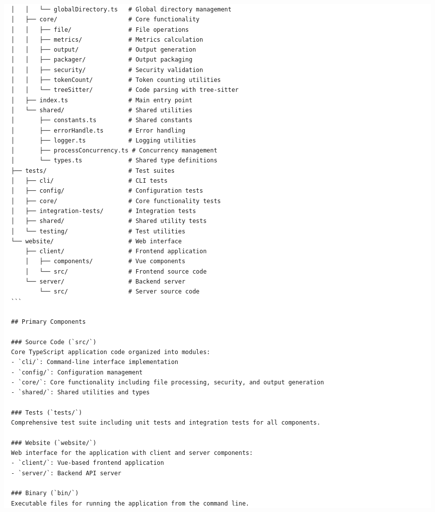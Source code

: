       │   │   └── globalDirectory.ts   # Global directory management
      │   ├── core/                    # Core functionality
      │   │   ├── file/                # File operations
      │   │   ├── metrics/             # Metrics calculation
      │   │   ├── output/              # Output generation
      │   │   ├── packager/            # Output packaging
      │   │   ├── security/            # Security validation
      │   │   ├── tokenCount/          # Token counting utilities
      │   │   └── treeSitter/          # Code parsing with tree-sitter
      │   ├── index.ts                 # Main entry point
      │   └── shared/                  # Shared utilities
      │       ├── constants.ts         # Shared constants
      │       ├── errorHandle.ts       # Error handling
      │       ├── logger.ts            # Logging utilities
      │       ├── processConcurrency.ts # Concurrency management
      │       └── types.ts             # Shared type definitions
      ├── tests/                       # Test suites
      │   ├── cli/                     # CLI tests
      │   ├── config/                  # Configuration tests
      │   ├── core/                    # Core functionality tests
      │   ├── integration-tests/       # Integration tests
      │   ├── shared/                  # Shared utility tests
      │   └── testing/                 # Test utilities
      └── website/                     # Web interface
          ├── client/                  # Frontend application
          │   ├── components/          # Vue components
          │   └── src/                 # Frontend source code
          └── server/                  # Backend server
              └── src/                 # Server source code
      ```

      ## Primary Components

      ### Source Code (`src/`)
      Core TypeScript application code organized into modules:
      - `cli/`: Command-line interface implementation
      - `config/`: Configuration management
      - `core/`: Core functionality including file processing, security, and output generation
      - `shared/`: Shared utilities and types

      ### Tests (`tests/`)
      Comprehensive test suite including unit tests and integration tests for all components.

      ### Website (`website/`)
      Web interface for the application with client and server components:
      - `client/`: Vue-based frontend application
      - `server/`: Backend API server

      ### Binary (`bin/`)
      Executable files for running the application from the command line.
